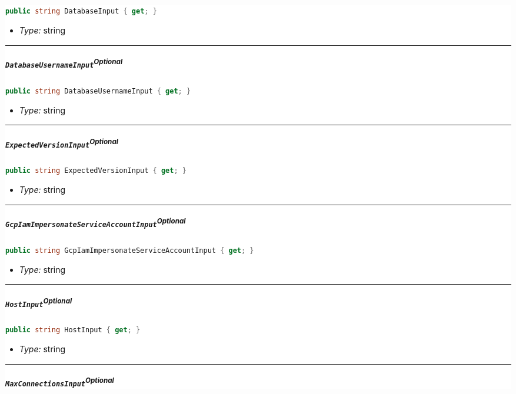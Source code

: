 ```csharp
public string DatabaseInput { get; }
```

- *Type:* string

---

##### `DatabaseUsernameInput`<sup>Optional</sup> <a name="DatabaseUsernameInput" id="@cdktf/provider-postgresql.provider.PostgresqlProvider.property.databaseUsernameInput"></a>

```csharp
public string DatabaseUsernameInput { get; }
```

- *Type:* string

---

##### `ExpectedVersionInput`<sup>Optional</sup> <a name="ExpectedVersionInput" id="@cdktf/provider-postgresql.provider.PostgresqlProvider.property.expectedVersionInput"></a>

```csharp
public string ExpectedVersionInput { get; }
```

- *Type:* string

---

##### `GcpIamImpersonateServiceAccountInput`<sup>Optional</sup> <a name="GcpIamImpersonateServiceAccountInput" id="@cdktf/provider-postgresql.provider.PostgresqlProvider.property.gcpIamImpersonateServiceAccountInput"></a>

```csharp
public string GcpIamImpersonateServiceAccountInput { get; }
```

- *Type:* string

---

##### `HostInput`<sup>Optional</sup> <a name="HostInput" id="@cdktf/provider-postgresql.provider.PostgresqlProvider.property.hostInput"></a>

```csharp
public string HostInput { get; }
```

- *Type:* string

---

##### `MaxConnectionsInput`<sup>Optional</sup> <a name="MaxConnectionsInput" id="@cdktf/provider-postgresql.provider.PostgresqlProvider.property.maxConnectionsInput"></a>
